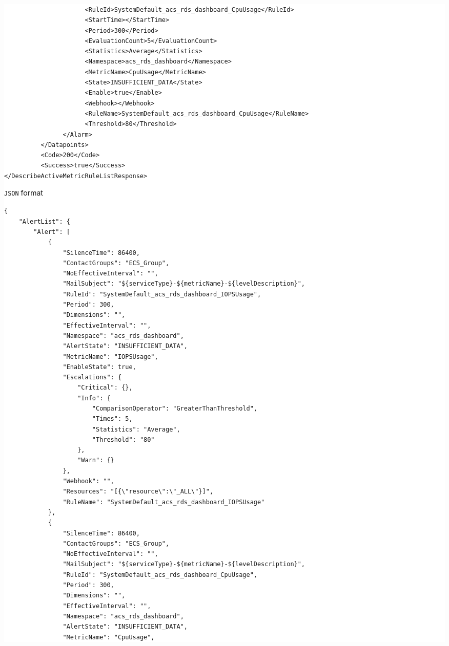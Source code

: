 ```
                      <RuleId>SystemDefault_acs_rds_dashboard_CpuUsage</RuleId>
                      <StartTime></StartTime>
                      <Period>300</Period>
                      <EvaluationCount>5</EvaluationCount>
                      <Statistics>Average</Statistics>
                      <Namespace>acs_rds_dashboard</Namespace>
                      <MetricName>CpuUsage</MetricName>
                      <State>INSUFFICIENT_DATA</State>
                      <Enable>true</Enable>
                      <Webhook></Webhook>
                      <RuleName>SystemDefault_acs_rds_dashboard_CpuUsage</RuleName>
                      <Threshold>80</Threshold>
                </Alarm>
          </Datapoints>
          <Code>200</Code>
          <Success>true</Success>
</DescribeActiveMetricRuleListResponse>
```

`JSON` format

```
{
    "AlertList": {
        "Alert": [
            {
                "SilenceTime": 86400,
                "ContactGroups": "ECS_Group",
                "NoEffectiveInterval": "",
                "MailSubject": "${serviceType}-${metricName}-${levelDescription}",
                "RuleId": "SystemDefault_acs_rds_dashboard_IOPSUsage",
                "Period": 300,
                "Dimensions": "",
                "EffectiveInterval": "",
                "Namespace": "acs_rds_dashboard",
                "AlertState": "INSUFFICIENT_DATA",
                "MetricName": "IOPSUsage",
                "EnableState": true,
                "Escalations": {
                    "Critical": {},
                    "Info": {
                        "ComparisonOperator": "GreaterThanThreshold",
                        "Times": 5,
                        "Statistics": "Average",
                        "Threshold": "80"
                    },
                    "Warn": {}
                },
                "Webhook": "",
                "Resources": "[{\"resource\":\"_ALL\"}]",
                "RuleName": "SystemDefault_acs_rds_dashboard_IOPSUsage"
            },
            {
                "SilenceTime": 86400,
                "ContactGroups": "ECS_Group",
                "NoEffectiveInterval": "",
                "MailSubject": "${serviceType}-${metricName}-${levelDescription}",
                "RuleId": "SystemDefault_acs_rds_dashboard_CpuUsage",
                "Period": 300,
                "Dimensions": "",
                "EffectiveInterval": "",
                "Namespace": "acs_rds_dashboard",
                "AlertState": "INSUFFICIENT_DATA",
                "MetricName": "CpuUsage",
```